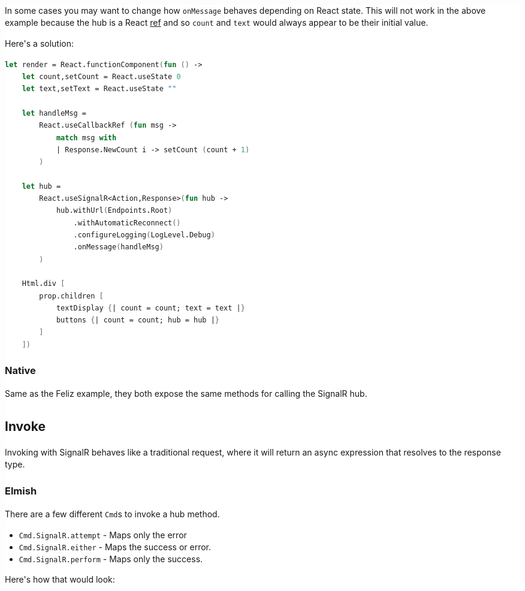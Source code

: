 In some cases you may want to change how `onMessage` behaves depending on React state. This will not work in the above example because the hub is a React 
[ref](https://reactjs.org/docs/hooks-reference.html#useref) and so `count` and `text` would always appear to be their initial value. 

Here's a solution:

```fsharp
let render = React.functionComponent(fun () ->
    let count,setCount = React.useState 0
    let text,setText = React.useState ""

    let handleMsg =
        React.useCallbackRef (fun msg -> 
            match msg with
            | Response.NewCount i -> setCount (count + 1)
        )

    let hub =
        React.useSignalR<Action,Response>(fun hub -> 
            hub.withUrl(Endpoints.Root)
                .withAutomaticReconnect()
                .configureLogging(LogLevel.Debug)
                .onMessage(handleMsg)
        )
            
    Html.div [
        prop.children [
            textDisplay {| count = count; text = text |}
            buttons {| count = count; hub = hub |}
        ]
    ])
```

### Native

Same as the Feliz example, they both expose the same methods
for calling the SignalR hub.

## Invoke

Invoking with SignalR behaves like a traditional request, where it 
will return an async expression that resolves to the response type.

### Elmish

There are a few different `Cmd`s to invoke a hub method.
 * `Cmd.SignalR.attempt` - Maps only the error
 * `Cmd.SignalR.either` - Maps the success or error.
 * `Cmd.SignalR.perform` - Maps only the success.

Here's how that would look:
